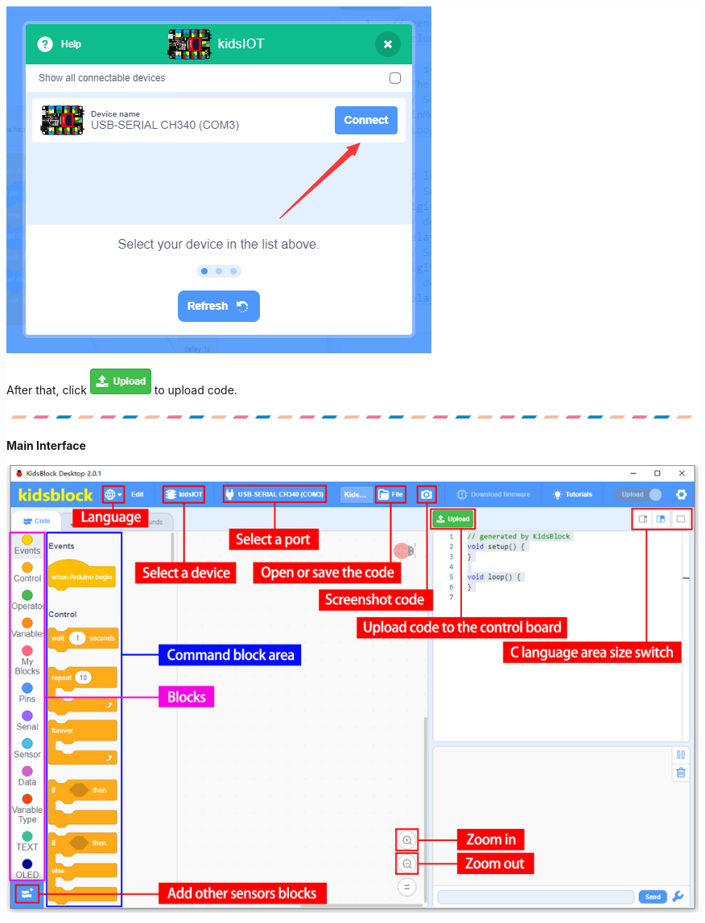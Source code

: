 ![2212](media/2212.png)

After that, click ![2210](media/2210.png) to upload code.

![line1](media/line1.png)

**Main Interface**

![2205](media/2205.png)
